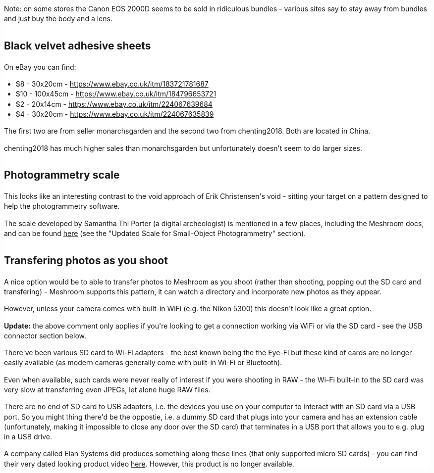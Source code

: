 Note: on some stores the Canon EOS 2000D seems to be sold in ridiculous bundles - various sites say to stay away from bundles and just buy the body and a lens.

Black velvet adhesive sheets
----------------------------

On eBay you can find:

* $8 - 30x20cm - <https://www.ebay.co.uk/itm/183721781687>
* $10 - 100x45cm - <https://www.ebay.co.uk/itm/184796653721>
* $2 - 20x14cm - <https://www.ebay.co.uk/itm/224067639684>
* $4 - 30x20cm - <https://www.ebay.co.uk/itm/224067635839>

The first two are from seller monarchsgarden and the second two from chenting2018. Both are located in China.

chenting2018 has much higher sales than monarchsgarden but unfortunately doesn't seem to do larger sizes.

Photogrammetry scale
--------------------

This looks like an interesting contrast to the void approach of Erik Christensen's void - sitting your target on a pattern designed to help the photogrammetry software.

The scale developed by Samantha Thi Porter (a digital archeologist) is mentioned in a few places, including the Meshroom docs, and can be found [here](http://www.stporter.com/resources/) (see the "Updated Scale for Small-Object Photogrammetry" section).

Transfering photos as you shoot
-------------------------------

A nice option would be to able to transfer photos to Meshroom as you shoot (rather than shooting, popping out the SD card and transfering) - Meshroom supports this pattern, it can watch a directory and incorporate new photos as they appear.

However, unless your camera comes with built-in WiFi (e.g. the Nikon 5300) this doesn't look like a great option.

**Update:** the above comment only applies if you're looking to get a connection working via WiFi or via the SD card - see the USB connector section below.

There've been various SD card to Wi-Fi adapters - the best known being the the [Eye-Fi](https://en.wikipedia.org/wiki/Eye-Fi) but these kind of cards are no longer easily available (as modern cameras generally come with built-in Wi-Fi or Bluetooth).

Even when available, such cards were never really of interest if you were shooting in RAW - the Wi-Fi built-in to the SD card was very slow at transferring even JPEGs, let alone huge RAW files.

There are no end of SD card to USB adapters, i.e. the devices you use on your computer to interact with an SD card via a USB port. So you might thing there'd be the oppostie, i.e. a dummy SD card that plugs into your camera and has an extension cable (unfortunately, making it impossible to close any door over the SD card) that terminates in a USB port that allows you to e.g. plug in a USB drive.

A company called Elan Systems did produces something along these lines (that only supported micro SD cards) - you can find their very dated looking product video [here](https://www.youtube.com/watch?v=RFjILceH8do). However, this product is no longer available.
